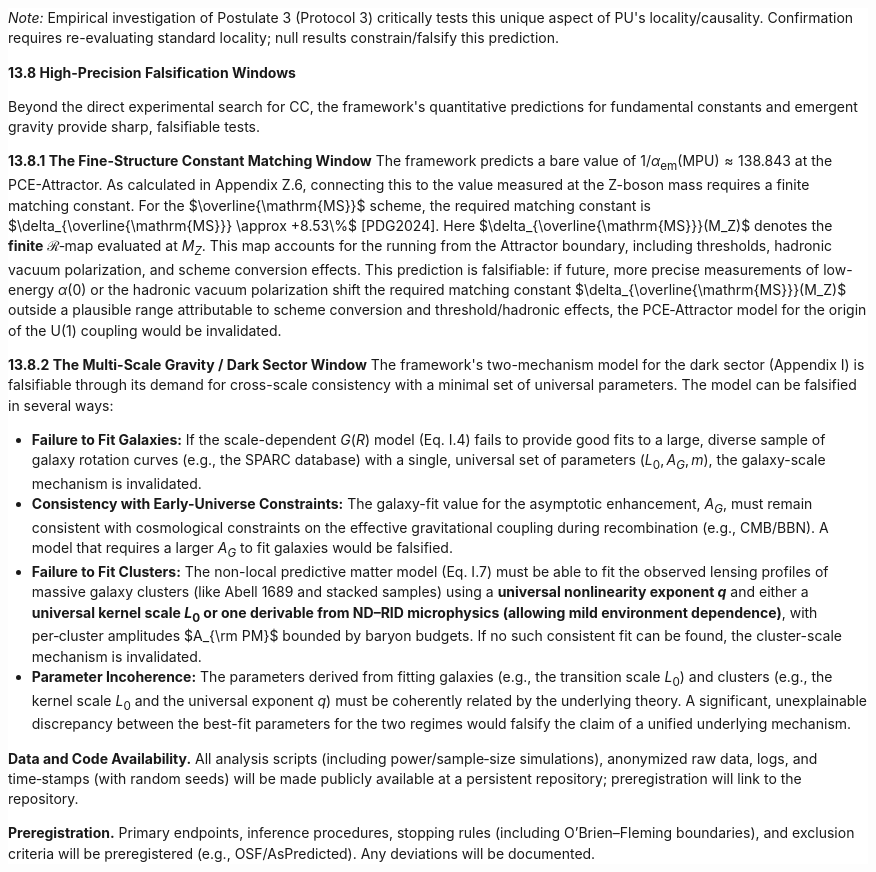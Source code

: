 *Note:* Empirical investigation of Postulate 3 (Protocol 3) critically tests this unique aspect of PU's locality/causality. Confirmation requires re-evaluating standard locality; null results constrain/falsify this prediction.

**13.8 High-Precision Falsification Windows**

Beyond the direct experimental search for CC, the framework's quantitative predictions for fundamental constants and emergent gravity provide sharp, falsifiable tests.

**13.8.1 The Fine-Structure Constant Matching Window**
The framework predicts a bare value of $1/\alpha_{\mathrm{em}}(\mathrm{MPU}) \approx 138.843$ at the PCE-Attractor. As calculated in Appendix Z.6, connecting this to the value measured at the Z-boson mass requires a finite matching constant. For the $\overline{\mathrm{MS}}$ scheme, the required matching constant is $\delta_{\overline{\mathrm{MS}}} \approx +8.53\%$ [PDG2024]. Here $\delta_{\overline{\mathrm{MS}}}(M_Z)$ denotes the **finite** $\mathcal{R}$‑map evaluated at $M_Z$. This map accounts for the running from the Attractor boundary, including thresholds, hadronic vacuum polarization, and scheme conversion effects. This prediction is falsifiable: if future, more precise measurements of low-energy $\alpha(0)$ or the hadronic vacuum polarization shift the required matching constant $\delta_{\overline{\mathrm{MS}}}(M_Z)$ outside a plausible range attributable to scheme conversion and threshold/hadronic effects, the PCE‑Attractor model for the origin of the U(1) coupling would be invalidated.

**13.8.2 The Multi-Scale Gravity / Dark Sector Window**
The framework's two-mechanism model for the dark sector (Appendix I) is falsifiable through its demand for cross-scale consistency with a minimal set of universal parameters. The model can be falsified in several ways:
*   **Failure to Fit Galaxies:** If the scale-dependent $G(R)$ model (Eq. I.4) fails to provide good fits to a large, diverse sample of galaxy rotation curves (e.g., the SPARC database) with a single, universal set of parameters $(L_0, A_G, m)$, the galaxy-scale mechanism is invalidated.
*   **Consistency with Early-Universe Constraints:** The galaxy-fit value for the asymptotic enhancement, $A_G$, must remain consistent with cosmological constraints on the effective gravitational coupling during recombination (e.g., CMB/BBN). A model that requires a larger $A_G$ to fit galaxies would be falsified.
*   **Failure to Fit Clusters:** The non-local predictive matter model (Eq. I.7) must be able to fit the observed lensing profiles of massive galaxy clusters (like Abell 1689 and stacked samples) using a **universal nonlinearity exponent $q$** and either a **universal kernel scale $L_0$ or one derivable from ND–RID microphysics (allowing mild environment dependence)**, with per‑cluster amplitudes $A_{\rm PM}$ bounded by baryon budgets. If no such consistent fit can be found, the cluster-scale mechanism is invalidated.
*   **Parameter Incoherence:** The parameters derived from fitting galaxies (e.g., the transition scale $L_0$) and clusters (e.g., the kernel scale $L_0$ and the universal exponent $q$) must be coherently related by the underlying theory. A significant, unexplainable discrepancy between the best-fit parameters for the two regimes would falsify the claim of a unified underlying mechanism.

**Data and Code Availability.** All analysis scripts (including power/sample‑size simulations), anonymized raw data, logs, and time‑stamps (with random seeds) will be made publicly available at a persistent repository; preregistration will link to the repository.

**Preregistration.** Primary endpoints, inference procedures, stopping rules (including O’Brien–Fleming boundaries), and exclusion criteria will be preregistered (e.g., OSF/AsPredicted). Any deviations will be documented.

